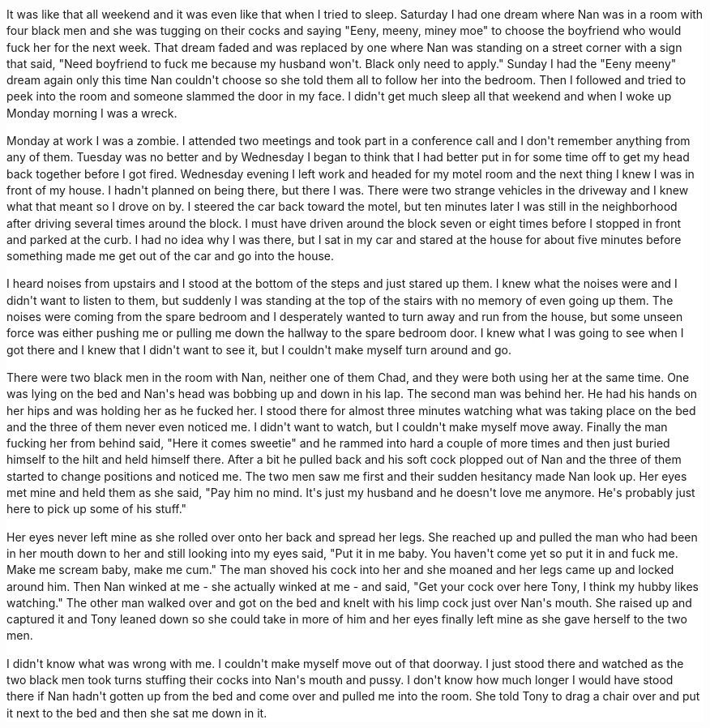 It was like that all weekend and it was even like that when I tried to sleep. Saturday I had one dream where Nan was in a room with four black men and she was tugging on their cocks and saying "Eeny, meeny, miney moe" to choose the boyfriend who would fuck her for the next week. That dream faded and was replaced by one where Nan was standing on a street corner with a sign that said, "Need boyfriend to fuck me because my husband won't. Black only need to apply." Sunday I had the "Eeny meeny" dream again only this time Nan couldn't choose so she told them all to follow her into the bedroom. Then I followed and tried to peek into the room and someone slammed the door in my face. I didn't get much sleep all that weekend and when I woke up Monday morning I was a wreck. 

Monday at work I was a zombie. I attended two meetings and took part in a conference call and I don't remember anything from any of them. Tuesday was no better and by Wednesday I began to think that I had better put in for some time off to get my head back together before I got fired. Wednesday evening I left work and headed for my motel room and the next thing I knew I was in front of my house. I hadn't planned on being there, but there I was. There were two strange vehicles in the driveway and I knew what that meant so I drove on by. I steered the car back toward the motel, but ten minutes later I was still in the neighborhood after driving several times around the block. I must have driven around the block seven or eight times before I stopped in front and parked at the curb. I had no idea why I was there, but I sat in my car and stared at the house for about five minutes before something made me get out of the car and go into the house. 

I heard noises from upstairs and I stood at the bottom of the steps and just stared up them. I knew what the noises were and I didn't want to listen to them, but suddenly I was standing at the top of the stairs with no memory of even going up them. The noises were coming from the spare bedroom and I desperately wanted to turn away and run from the house, but some unseen force was either pushing me or pulling me down the hallway to the spare bedroom door. I knew what I was going to see when I got there and I knew that I didn't want to see it, but I couldn't make myself turn around and go. 

There were two black men in the room with Nan, neither one of them Chad, and they were both using her at the same time. One was lying on the bed and Nan's head was bobbing up and down in his lap. The second man was behind her. He had his hands on her hips and was holding her as he fucked her. I stood there for almost three minutes watching what was taking place on the bed and the three of them never even noticed me. I didn't want to watch, but I couldn't make myself move away. Finally the man fucking her from behind said, "Here it comes sweetie" and he rammed into hard a couple of more times and then just buried himself to the hilt and held himself there. After a bit he pulled back and his soft cock plopped out of Nan and the three of them started to change positions and noticed me. The two men saw me first and their sudden hesitancy made Nan look up. Her eyes met mine and held them as she said, "Pay him no mind. It's just my husband and he doesn't love me anymore. He's probably just here to pick up some of his stuff." 

Her eyes never left mine as she rolled over onto her back and spread her legs. She reached up and pulled the man who had been in her mouth down to her and still looking into my eyes said, "Put it in me baby. You haven't come yet so put it in and fuck me. Make me scream baby, make me cum." The man shoved his cock into her and she moaned and her legs came up and locked around him. Then Nan winked at me - she actually winked at me - and said, "Get your cock over here Tony, I think my hubby likes watching." The other man walked over and got on the bed and knelt with his limp cock just over Nan's mouth. She raised up and captured it and Tony leaned down so she could take in more of him and her eyes finally left mine as she gave herself to the two men. 

I didn't know what was wrong with me. I couldn't make myself move out of that doorway. I just stood there and watched as the two black men took turns stuffing their cocks into Nan's mouth and pussy. I don't know how much longer I would have stood there if Nan hadn't gotten up from the bed and come over and pulled me into the room. She told Tony to drag a chair over and put it next to the bed and then she sat me down in it. 

